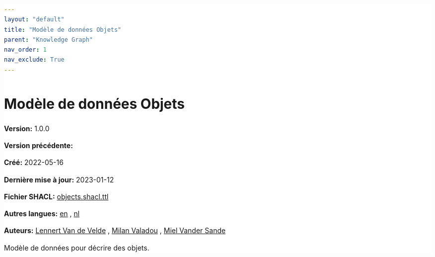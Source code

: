 ```yaml
---
layout: "default"
title: "Modèle de données Objets"
parent: "Knowledge Graph"
nav_order: 1
nav_exclude: True
---
```

<svg xmlns="http://www.w3.org/2000/svg" style="display: none;"><symbol id="svg-external-link" width="24" height="24" viewBox="0 0 24 24" fill="none" stroke="currentColor" stroke-width="2" stroke-linecap="round" stroke-linejoin="round" class="feather feather-external-link"><title id="svg-external-link-title">(external link)</title><path d="M18 13v6a2 2 0 0 1-2 2H5a2 2 0 0 1-2-2V8a2 2 0 0 1 2-2h6"></path><polyline points="15 3 21 3 21 9"></polyline><line x1="10" y1="14" x2="21" y2="3"></line> </symbol></svg>

Modèle de données Objets
====================

**Version:** 1.0.0

**Version précédente:** 

**Créé:** 2022-05-16

**Dernière mise à jour:** 2023-01-12

**Fichier SHACL:** [objects.shacl.ttl](objects.shacl.ttl)

**Autres langues:**
[en](../en)
, [nl](../nl)

**Auteurs:**
[Lennert Van de Velde](mailto:lennert.vandevelde@meemoo.be)
, [Milan Valadou](mailto:milan.valadou@meemoo.be)
, [Miel Vander Sande](mailto:miel.vandersande@meemoo.be)


Modèle de données pour décrire des objets.

<div class="wrap">
  <div class="zoom">